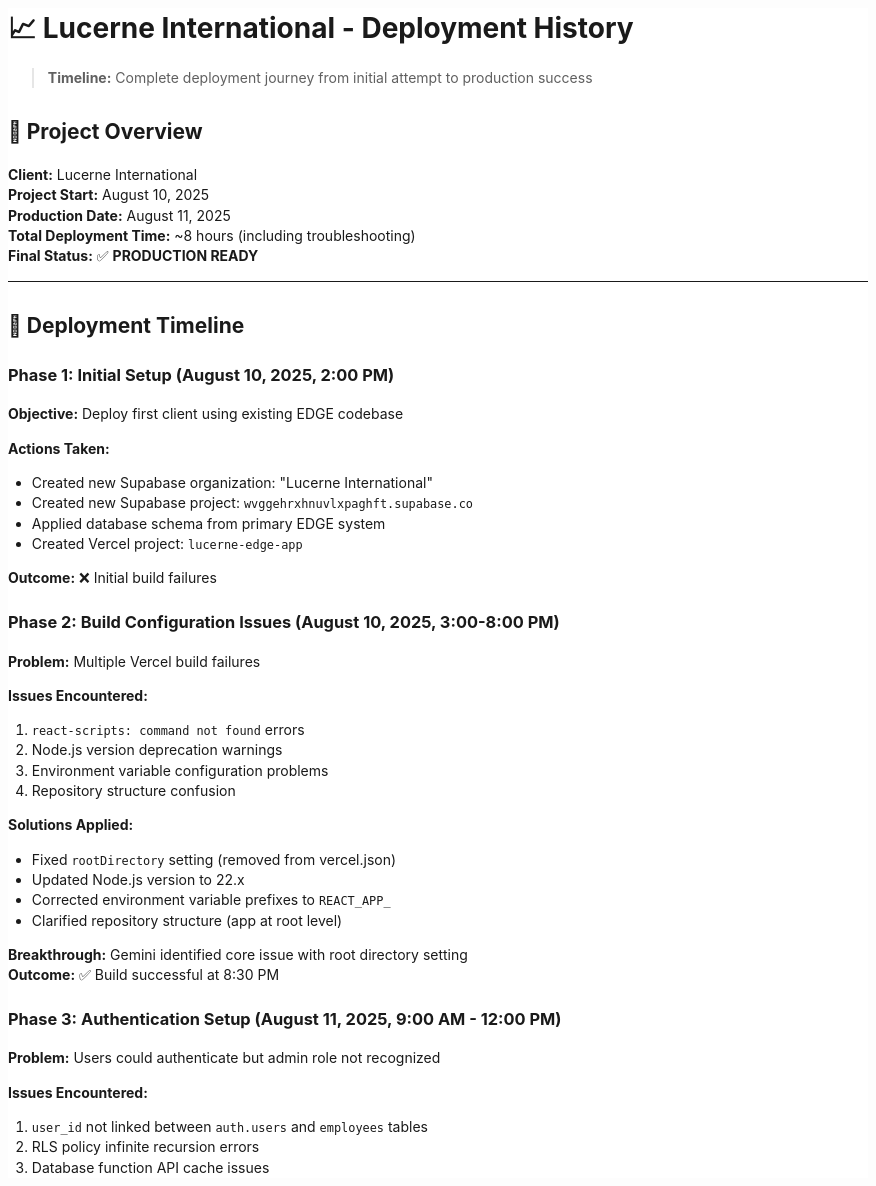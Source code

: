 # 📈 Lucerne International - Deployment History

> **Timeline:** Complete deployment journey from initial attempt to production success

## 🎯 Project Overview

**Client:** Lucerne International  
**Project Start:** August 10, 2025  
**Production Date:** August 11, 2025  
**Total Deployment Time:** ~8 hours (including troubleshooting)  
**Final Status:** ✅ **PRODUCTION READY**

---

## 📅 Deployment Timeline

### Phase 1: Initial Setup (August 10, 2025, 2:00 PM)
**Objective:** Deploy first client using existing EDGE codebase

**Actions Taken:**
- Created new Supabase organization: "Lucerne International"  
- Created new Supabase project: `wvggehrxhnuvlxpaghft.supabase.co`
- Applied database schema from primary EDGE system
- Created Vercel project: `lucerne-edge-app`

**Outcome:** ❌ Initial build failures

### Phase 2: Build Configuration Issues (August 10, 2025, 3:00-8:00 PM)
**Problem:** Multiple Vercel build failures

**Issues Encountered:**
1. `react-scripts: command not found` errors
2. Node.js version deprecation warnings  
3. Environment variable configuration problems
4. Repository structure confusion

**Solutions Applied:**
- Fixed `rootDirectory` setting (removed from vercel.json)
- Updated Node.js version to 22.x
- Corrected environment variable prefixes to `REACT_APP_`
- Clarified repository structure (app at root level)

**Breakthrough:** Gemini identified core issue with root directory setting  
**Outcome:** ✅ Build successful at 8:30 PM

### Phase 3: Authentication Setup (August 11, 2025, 9:00 AM - 12:00 PM)
**Problem:** Users could authenticate but admin role not recognized

**Issues Encountered:**
1. `user_id` not linked between `auth.users` and `employees` tables
2. RLS policy infinite recursion errors
3. Database function API cache issues
